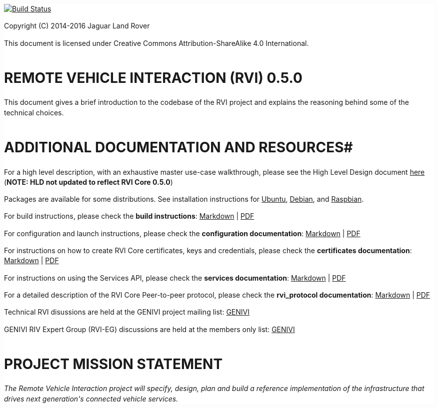 [![Build Status](https://travis-ci.org/aedlund1/rvi_core.svg?branch=aedlund1)](https://travis-ci.org/aedlund1/rvi_core)

Copyright (C) 2014-2016 Jaguar Land Rover

This document is licensed under Creative Commons
Attribution-ShareAlike 4.0 International.

# REMOTE VEHICLE INTERACTION (RVI) 0.5.0 #

This document gives a brief introduction to the codebase of the RVI
project and explains the reasoning behind some of the technical
choices.

# ADDITIONAL DOCUMENTATION AND RESOURCES#

For a high level description, with an exhaustive master use-case
walkthrough, please see the High Level Design document 
[here](https://wiki.automotivelinux.org/_media/eg-rvi/15-456-poc-rvi-hld_reva.pdf) (**NOTE: HLD not updated to reflect RVI Core 0.5.0**)

Packages are available for some distributions. See installation
instructions for [Ubuntu](INSTALL_ubuntu.md), [Debian](INSTALL_debian.md),
and [Raspbian](INSTALL_raspbian.md).

For build instructions, please check the **build instructions**:
[Markdown](BUILD.md) | 
[PDF](doc/pdf/BUILD.pdf)

For configuration and launch instructions, please check the **configuration documentation**:
[Markdown](CONFIGURE.md) | 
[PDF](doc/pdf/CONFIGURE.pdf)

For instructions on how to create RVI Core certificates, keys and credentials, please check the **certificates documentation**:
[Markdown](doc/rvi_certificates.md) |
[PDF](doc/pdf/rvi_certificates.pdf)

For instructions on using the Services API, please check the **services documentation**:
[Markdown](doc/rvi_services.md) |
[PDF](doc/pdf/rvi_services.pdf)

For a detailed description of the RVI Core Peer-to-peer protocol, please check the **rvi_protocol documentation**:
[Markdown](doc/rvi_protocol.md) |
[PDF](doc/pdf/rvi_protocol.pdf)

Technical RVI disussions are held at the GENIVI project mailing list:
[GENIVI](https://lists.genivi.org/mailman/listinfo/genivi-projects)

GENIVI RIV Expert Group (RVI-EG) discussions are held at the members only list:
[GENIVI](https://mail.genivi.org/wws/info/eg-rvi)


# PROJECT MISSION STATEMENT #
*The Remote Vehicle Interaction project will specify, design, plan and
 build a reference implementation of the infrastructure that drives
 next generation's connected vehicle services.*
